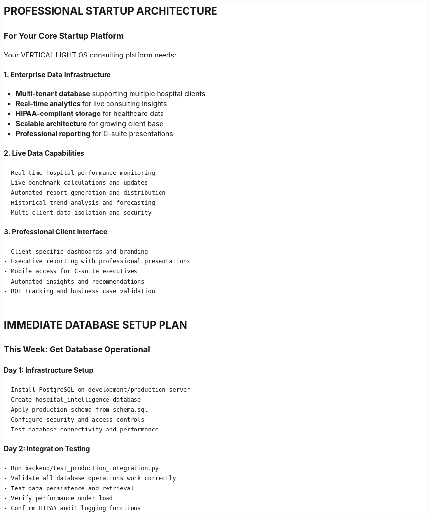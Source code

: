 
## **PROFESSIONAL STARTUP ARCHITECTURE**

### **For Your Core Startup Platform**

Your VERTICAL LIGHT OS consulting platform needs:

#### **1. Enterprise Data Infrastructure**
- **Multi-tenant database** supporting multiple hospital clients
- **Real-time analytics** for live consulting insights
- **HIPAA-compliant storage** for healthcare data
- **Scalable architecture** for growing client base
- **Professional reporting** for C-suite presentations

#### **2. Live Data Capabilities**
```
- Real-time hospital performance monitoring
- Live benchmark calculations and updates
- Automated report generation and distribution  
- Historical trend analysis and forecasting
- Multi-client data isolation and security
```

#### **3. Professional Client Interface**
```
- Client-specific dashboards and branding
- Executive reporting with professional presentations
- Mobile access for C-suite executives
- Automated insights and recommendations
- ROI tracking and business case validation
```

---

## **IMMEDIATE DATABASE SETUP PLAN**

### **This Week: Get Database Operational**

#### **Day 1: Infrastructure Setup**
```
- Install PostgreSQL on development/production server
- Create hospital_intelligence database
- Apply production schema from schema.sql
- Configure security and access controls
- Test database connectivity and performance
```

#### **Day 2: Integration Testing**
```
- Run backend/test_production_integration.py
- Validate all database operations work correctly
- Test data persistence and retrieval
- Verify performance under load
- Confirm HIPAA audit logging functions
```
